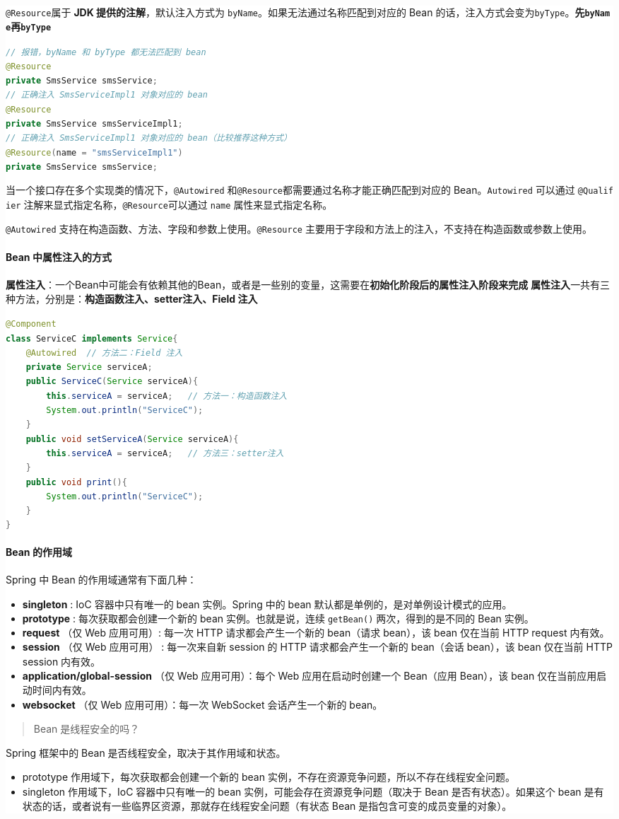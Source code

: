 `@Resource`属于 **JDK 提供的注解**，默认注入方式为 `byName`。如果无法通过名称匹配到对应的 Bean 的话，注入方式会变为`byType`。**先`byName`再`byType`**

```java
// 报错，byName 和 byType 都无法匹配到 bean
@Resource
private SmsService smsService;
// 正确注入 SmsServiceImpl1 对象对应的 bean
@Resource
private SmsService smsServiceImpl1;
// 正确注入 SmsServiceImpl1 对象对应的 bean（比较推荐这种方式）
@Resource(name = "smsServiceImpl1")
private SmsService smsService;
```

当一个接口存在多个实现类的情况下，`@Autowired` 和`@Resource`都需要通过名称才能正确匹配到对应的 Bean。`Autowired` 可以通过 `@Qualifier` 注解来显式指定名称，`@Resource`可以通过 `name` 属性来显式指定名称。

 `@Autowired` 支持在构造函数、方法、字段和参数上使用。`@Resource` 主要用于字段和方法上的注入，不支持在构造函数或参数上使用。

#### Bean 中属性注入的方式
**属性注入**：一个Bean中可能会有依赖其他的Bean，或者是一些别的变量，这需要在**初始化阶段后的属性注入阶段来完成**
 **属性注入**一共有三种方法，分别是：**构造函数注入、setter注入、Field 注入**
```java
@Component
class ServiceC implements Service{
    @Autowired  // 方法二：Field 注入
    private Service serviceA;
    public ServiceC(Service serviceA){
        this.serviceA = serviceA;   // 方法一：构造函数注入
        System.out.println("ServiceC");
    }
    public void setServiceA(Service serviceA){
        this.serviceA = serviceA;   // 方法三：setter注入
    }
    public void print(){
        System.out.println("ServiceC");
    }
}
```
#### Bean 的作用域

Spring 中 Bean 的作用域通常有下面几种：

- **singleton** : IoC 容器中只有唯一的 bean 实例。Spring 中的 bean 默认都是单例的，是对单例设计模式的应用。
- **prototype** : 每次获取都会创建一个新的 bean 实例。也就是说，连续 `getBean()` 两次，得到的是不同的 Bean 实例。
- **request** （仅 Web 应用可用）: 每一次 HTTP 请求都会产生一个新的 bean（请求 bean），该 bean 仅在当前 HTTP request 内有效。
- **session** （仅 Web 应用可用） : 每一次来自新 session 的 HTTP 请求都会产生一个新的 bean（会话 bean），该 bean 仅在当前 HTTP session 内有效。
- **application/global-session** （仅 Web 应用可用）：每个 Web 应用在启动时创建一个 Bean（应用 Bean），该 bean 仅在当前应用启动时间内有效。
- **websocket** （仅 Web 应用可用）：每一次 WebSocket 会话产生一个新的 bean。

> Bean 是线程安全的吗？

Spring 框架中的 Bean 是否线程安全，取决于其作用域和状态。
- prototype 作用域下，每次获取都会创建一个新的 bean 实例，不存在资源竞争问题，所以不存在线程安全问题。
- singleton 作用域下，IoC 容器中只有唯一的 bean 实例，可能会存在资源竞争问题（取决于 Bean 是否有状态）。如果这个 bean 是有状态的话，或者说有一些临界区资源，那就存在线程安全问题（有状态 Bean 是指包含可变的成员变量的对象）。
